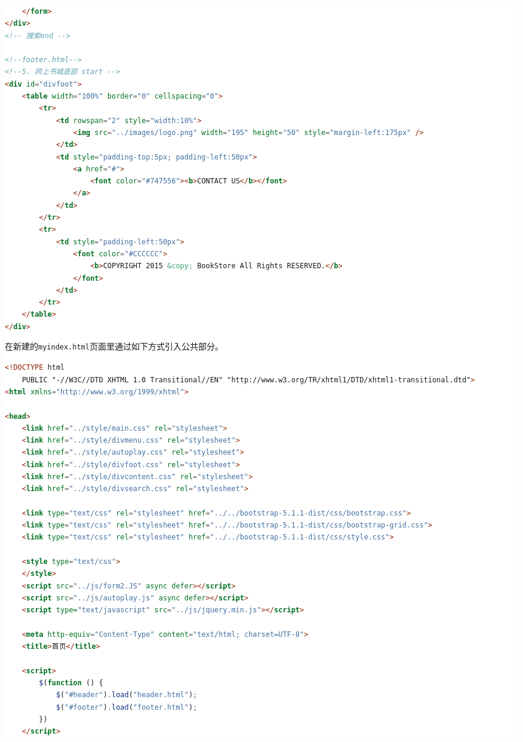 ```html
    </form>
</div>
<!-- 搜索end -->

<!--footer.html-->
<!--5. 网上书城底部 start -->
<div id="divfoot">
    <table width="100%" border="0" cellspacing="0">
        <tr>
            <td rowspan="2" style="width:10%">
                <img src="../images/logo.png" width="195" height="50" style="margin-left:175px" />
            </td>
            <td style="padding-top:5px; padding-left:50px">
                <a href="#">
                    <font color="#747556"><b>CONTACT US</b></font>
                </a>
            </td>
        </tr>
        <tr>
            <td style="padding-left:50px">
                <font color="#CCCCCC">
                    <b>COPYRIGHT 2015 &copy; BookStore All Rights RESERVED.</b>
                </font>
            </td>
        </tr>
    </table>
</div>
```
在新建的``myindex.html``页面里通过如下方式引入公共部分。

```html
<!DOCTYPE html
    PUBLIC "-//W3C//DTD XHTML 1.0 Transitional//EN" "http://www.w3.org/TR/xhtml1/DTD/xhtml1-transitional.dtd">
<html xmlns="http://www.w3.org/1999/xhtml">

<head>
    <link href="../style/main.css" rel="stylesheet">
    <link href="../style/divmenu.css" rel="stylesheet">
    <link href="../style/autoplay.css" rel="stylesheet">
    <link href="../style/divfoot.css" rel="stylesheet">
    <link href="../style/divcontent.css" rel="stylesheet">
    <link href="../style/divsearch.css" rel="stylesheet">

    <link type="text/css" rel="stylesheet" href="../../bootstrap-5.1.1-dist/css/bootstrap.css">
    <link type="text/css" rel="stylesheet" href="../../bootstrap-5.1.1-dist/css/bootstrap-grid.css">
    <link type="text/css" rel="stylesheet" href="../../bootstrap-5.1.1-dist/css/style.css">

    <style type="text/css">
    </style>
    <script src="../js/form2.JS" async defer></script>
    <script src="../js/autoplay.js" async defer></script>
    <script type="text/javascript" src="../js/jquery.min.js"></script>

    <meta http-equiv="Content-Type" content="text/html; charset=UTF-8">
    <title>首页</title>

    <script>
        $(function () {
            $("#header").load("header.html");
            $("#footer").load("footer.html");
        })
    </script>
```